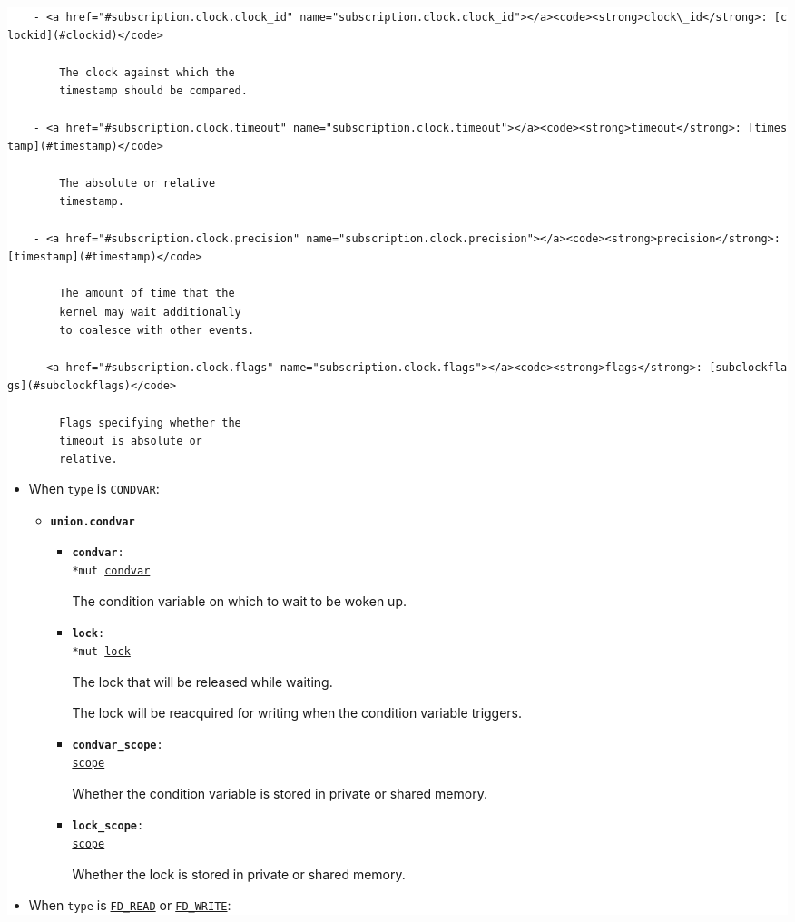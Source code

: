        - <a href="#subscription.clock.clock_id" name="subscription.clock.clock_id"></a><code><strong>clock\_id</strong>: [clockid](#clockid)</code>

            The clock against which the
            timestamp should be compared.

        - <a href="#subscription.clock.timeout" name="subscription.clock.timeout"></a><code><strong>timeout</strong>: [timestamp](#timestamp)</code>

            The absolute or relative
            timestamp.

        - <a href="#subscription.clock.precision" name="subscription.clock.precision"></a><code><strong>precision</strong>: [timestamp](#timestamp)</code>

            The amount of time that the
            kernel may wait additionally
            to coalesce with other events.

        - <a href="#subscription.clock.flags" name="subscription.clock.flags"></a><code><strong>flags</strong>: [subclockflags](#subclockflags)</code>

            Flags specifying whether the
            timeout is absolute or
            relative.

- When `type` is [`CONDVAR`](#eventtype.condvar):

    - <a href="#subscription.condvar" name="subscription.condvar"></a>**`union.condvar`**

        - <a href="#subscription.condvar.condvar" name="subscription.condvar.condvar"></a><code><strong>condvar</strong>: *mut [condvar](#condvar)</code>

            The condition variable on
            which to wait to be woken up.

        - <a href="#subscription.condvar.lock" name="subscription.condvar.lock"></a><code><strong>lock</strong>: *mut [lock](#lock)</code>

            The lock that will be
            released while waiting.

            The lock will be reacquired
            for writing when the condition
            variable triggers.

        - <a href="#subscription.condvar.condvar_scope" name="subscription.condvar.condvar_scope"></a><code><strong>condvar\_scope</strong>: [scope](#scope)</code>

            Whether the condition variable
            is stored in private or shared
            memory.

        - <a href="#subscription.condvar.lock_scope" name="subscription.condvar.lock_scope"></a><code><strong>lock\_scope</strong>: [scope](#scope)</code>

            Whether the lock is stored in
            private or shared memory.

- When `type` is [`FD_READ`](#eventtype.fd_read) or [`FD_WRITE`](#eventtype.fd_write):
